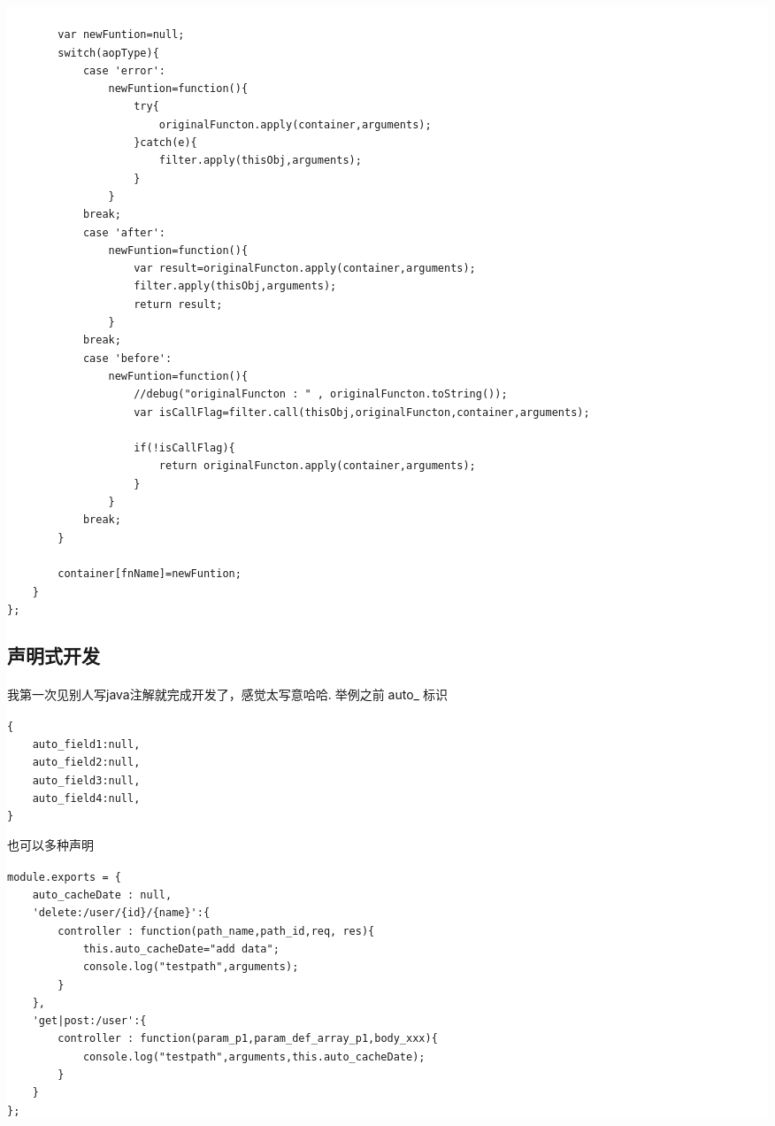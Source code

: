```
		
		var newFuntion=null;
		switch(aopType){
			case 'error':
				newFuntion=function(){
					try{
						originalFuncton.apply(container,arguments);
					}catch(e){
						filter.apply(thisObj,arguments);
					}					
				}
			break;			
			case 'after':
				newFuntion=function(){
					var result=originalFuncton.apply(container,arguments);
					filter.apply(thisObj,arguments);
					return result;
				}
			break;
			case 'before':
				newFuntion=function(){
					//debug("originalFuncton : " , originalFuncton.toString());
					var isCallFlag=filter.call(thisObj,originalFuncton,container,arguments);
					
					if(!isCallFlag){
						return originalFuncton.apply(container,arguments);
					}										
				}
			break;
		}	
		
		container[fnName]=newFuntion;		
	}
};
```
声明式开发
------------
我第一次见别人写java注解就完成开发了，感觉太写意哈哈.
举例之前 auto_ 标识
```
{
	auto_field1:null,
	auto_field2:null,
	auto_field3:null,
	auto_field4:null,
}
```
也可以多种声明
```
module.exports = {	
	auto_cacheDate : null,
	'delete:/user/{id}/{name}':{
  		controller : function(path_name,path_id,req, res){
  			this.auto_cacheDate="add data";
			console.log("testpath",arguments);
		}
	},
	'get|post:/user':{
  		controller : function(param_p1,param_def_array_p1,body_xxx){  			
			console.log("testpath",arguments,this.auto_cacheDate);
		}
	} 
};
```